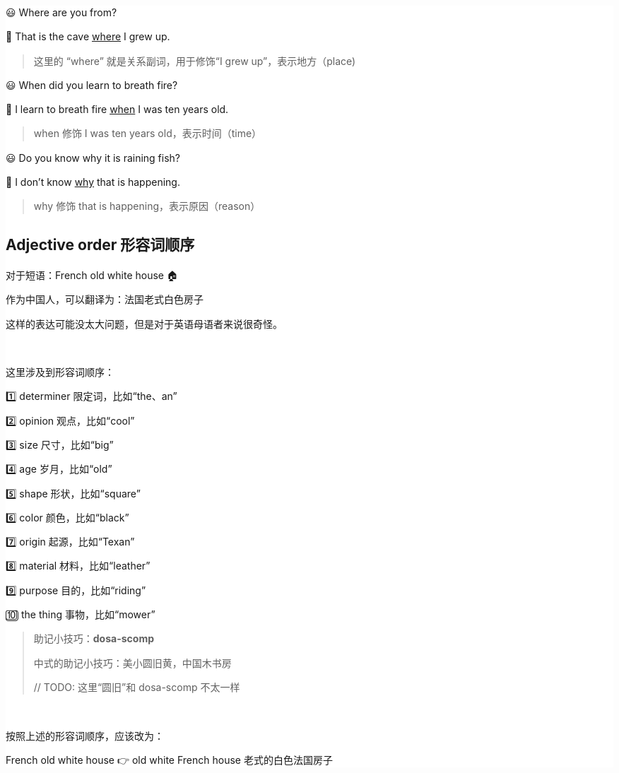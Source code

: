😃 Where are you from?

🐲 That is the cave <u>where</u> I grew up.

> 这里的 “where” 就是关系副词，用于修饰“I grew up”，表示地方（place)

😃 When did you learn to breath fire?

🐲 I learn to breath fire <u>when</u> I was ten years old.

> when 修饰 I was ten years old，表示时间（time）

😃 Do you know why it is raining fish?

🐲 I don’t know <u>why</u> that is happening.

> why 修饰 that is happening，表示原因（reason）



## Adjective order 形容词顺序

对于短语：French old white house 🏠

作为中国人，可以翻译为：法国老式白色房子

这样的表达可能没太大问题，但是对于英语母语者来说很奇怪。

<br />

这里涉及到形容词顺序：

1️⃣ determiner 限定词，比如“the、an”

2️⃣ opinion 观点，比如“cool”

3️⃣ size 尺寸，比如“big”

4️⃣ age 岁月，比如“old”

5️⃣ shape 形状，比如“square”

6️⃣ color 颜色，比如“black”

7️⃣ origin 起源，比如“Texan”

8️⃣ material 材料，比如“leather”

9️⃣ purpose 目的，比如“riding”

🔟 the thing 事物，比如“mower”

> 助记小技巧：**dosa-scomp**
>
> 中式的助记小技巧：美小圆旧黄，中国木书房
>
> // TODO: 这里“圆旧”和 dosa-scomp 不太一样

<br />

按照上述的形容词顺序，应该改为：

French old white house 👉 old white French house  老式的白色法国房子
